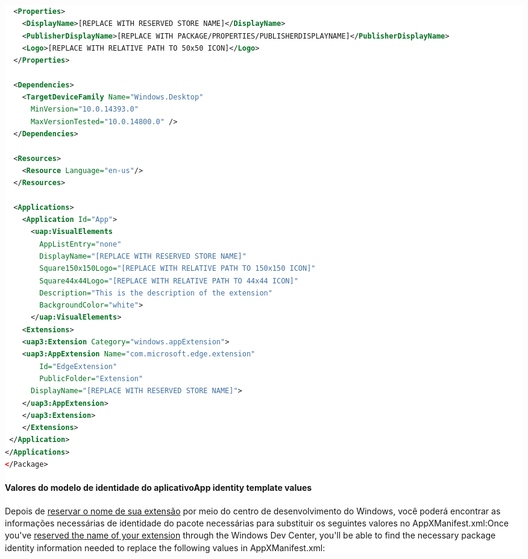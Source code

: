 ```xml
  <Properties>
    <DisplayName>[REPLACE WITH RESERVED STORE NAME]</DisplayName>
    <PublisherDisplayName>[REPLACE WITH PACKAGE/PROPERTIES/PUBLISHERDISPLAYNAME]</PublisherDisplayName>
    <Logo>[REPLACE WITH RELATIVE PATH TO 50x50 ICON]</Logo>
  </Properties>

  <Dependencies>
    <TargetDeviceFamily Name="Windows.Desktop"
      MinVersion="10.0.14393.0"
      MaxVersionTested="10.0.14800.0" />
  </Dependencies>

  <Resources>
    <Resource Language="en-us"/>
  </Resources>

  <Applications>
    <Application Id="App">
      <uap:VisualElements
        AppListEntry="none"
        DisplayName="[REPLACE WITH RESERVED STORE NAME]"
        Square150x150Logo="[REPLACE WITH RELATIVE PATH TO 150x150 ICON]"
        Square44x44Logo="[REPLACE WITH RELATIVE PATH TO 44x44 ICON]"
        Description="This is the description of the extension"
        BackgroundColor="white">
      </uap:VisualElements>
    <Extensions>
    <uap3:Extension Category="windows.appExtension">
    <uap3:AppExtension Name="com.microsoft.edge.extension"
        Id="EdgeExtension"
        PublicFolder="Extension"
      DisplayName="[REPLACE WITH RESERVED STORE NAME]">
    </uap3:AppExtension>
    </uap3:Extension>
    </Extensions>
 </Application>
</Applications>
</Package>
```  

#### <span data-ttu-id="33dcb-123">Valores do modelo de identidade do aplicativo</span><span class="sxs-lookup"><span data-stu-id="33dcb-123">App identity template values</span></span>
<span data-ttu-id="33dcb-124">Depois de [reservar o nome de sua extensão](./extensions-in-the-windows-dev-center.md#name-reservation) por meio do centro de desenvolvimento do Windows, você poderá encontrar as informações necessárias de identidade do pacote necessárias para substituir os seguintes valores no AppXManifest.xml:</span><span class="sxs-lookup"><span data-stu-id="33dcb-124">Once you've [reserved the name of your extension](./extensions-in-the-windows-dev-center.md#name-reservation) through the Windows Dev Center, you'll be able to find the necessary package identity information needed to replace the following values in AppXManifest.xml:</span></span>
